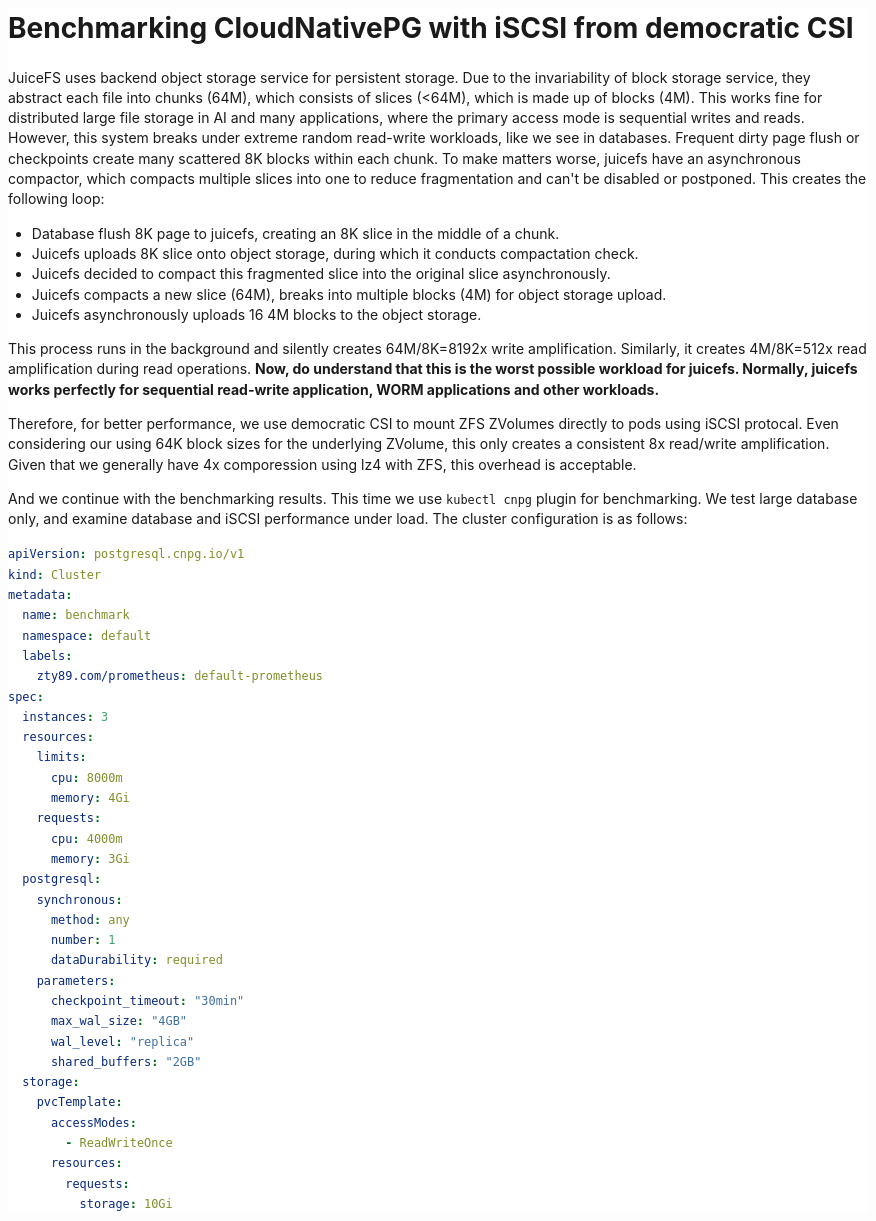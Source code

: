 # Benchmarking CloudNativePG with iSCSI from democratic CSI

JuiceFS uses backend object storage service for persistent storage. Due to the invariability of block storage service, they abstract each file into chunks (64M), which consists of slices (<64M), which is made up of blocks (4M). This works fine for distributed large file storage in AI and many applications, where the primary access mode is sequential writes and reads. However, this system breaks under extreme random read-write workloads, like we see in databases. Frequent dirty page flush or checkpoints create many scattered 8K blocks within each chunk. To make matters worse, juicefs have an asynchronous compactor, which compacts multiple slices into one to reduce fragmentation and can't be disabled or postponed. This creates the following loop:

- Database flush 8K page to juicefs, creating an 8K slice in the middle of a chunk.
- Juicefs uploads 8K slice onto object storage, during which it conducts compactation check.
- Juicefs decided to compact this fragmented slice into the original slice asynchronously.
- Juicefs compacts a new slice (64M), breaks into multiple blocks (4M) for object storage upload.
- Juicefs asynchronously uploads 16 4M blocks to the object storage.

This process runs in the background and silently creates 64M/8K=8192x write amplification. Similarly, it creates 4M/8K=512x read amplification during read operations. **Now, do understand that this is the worst possible workload for juicefs. Normally, juicefs works perfectly for sequential read-write application, WORM applications and other workloads.**

Therefore, for better performance, we use democratic CSI to mount ZFS ZVolumes directly to pods using iSCSI protocal. Even considering our using 64K block sizes for the underlying ZVolume, this only creates a consistent 8x read/write amplification. Given that we generally have 4x comporession using lz4 with ZFS, this overhead is acceptable.

And we continue with the benchmarking results. This time we use `kubectl cnpg` plugin for benchmarking. We test large database only, and examine database and iSCSI performance under load. The cluster configuration is as follows:

```yaml
apiVersion: postgresql.cnpg.io/v1
kind: Cluster
metadata:
  name: benchmark
  namespace: default
  labels:
    zty89.com/prometheus: default-prometheus
spec:
  instances: 3
  resources:
    limits:
      cpu: 8000m
      memory: 4Gi
    requests:
      cpu: 4000m
      memory: 3Gi
  postgresql:
    synchronous:
      method: any
      number: 1
      dataDurability: required
    parameters:
      checkpoint_timeout: "30min"
      max_wal_size: "4GB"
      wal_level: "replica"
      shared_buffers: "2GB"
  storage:
    pvcTemplate:
      accessModes:
        - ReadWriteOnce
      resources:
        requests:
          storage: 10Gi
```